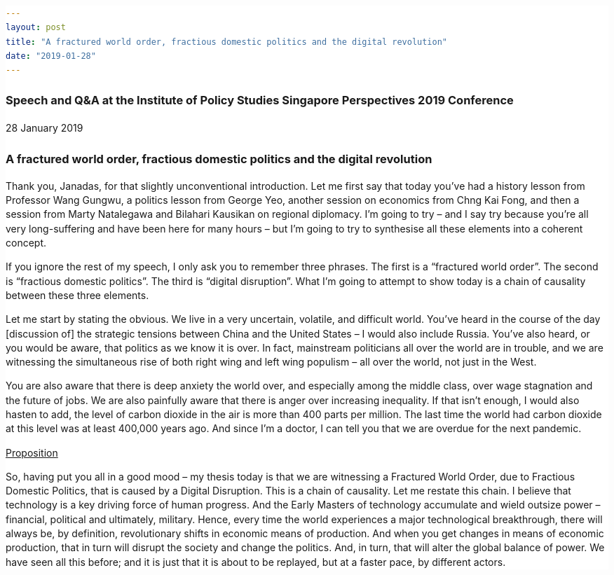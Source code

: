 ```yaml
---
layout: post
title: "A fractured world order, fractious domestic politics and the digital revolution"
date: "2019-01-28"
---
```


### Speech and Q&A at the Institute of Policy Studies Singapore Perspectives 2019 Conference
28 January 2019

### A fractured world order, fractious domestic politics and the digital revolution

Thank you, Janadas, for that slightly unconventional introduction.  Let me first say that today you’ve had a history lesson from Professor Wang Gungwu, a politics lesson from George Yeo, another session on economics from Chng Kai Fong, and then a session from Marty Natalegawa and Bilahari Kausikan on regional diplomacy.  I’m going to try – and I say try because you’re all very long-suffering and have been here for many hours – but I’m going to try to synthesise all these elements into a coherent concept. 

 

If you ignore the rest of my speech, I only ask you to remember three phrases.  The first is a “fractured world order”. The second is “fractious domestic politics”. The third is “digital disruption”.  What I’m going to attempt to show today is a chain of causality between these three elements. 

 

Let me start by stating the obvious.  We live in a very uncertain, volatile, and difficult world.  You’ve heard in the course of the day [discussion of] the strategic tensions between China and the United States – I would also include Russia.  You’ve also heard, or you would be aware, that politics as we know it is over.  In fact, mainstream politicians all over the world are in trouble, and we are witnessing the simultaneous rise of both right wing and left wing populism – all over the world, not just in the West.

 

You are also aware that there is deep anxiety the world over, and especially among the middle class, over wage stagnation and the future of jobs. We are also painfully aware that there is anger over increasing inequality. If that isn’t enough, I would also hasten to add, the level of carbon dioxide in the air is more than 400 parts per million.  The last time the world had carbon dioxide at this level was at least 400,000 years ago. And since I’m a doctor, I can tell you that we are overdue for the next pandemic. 

 

<u>Proposition</u>

 

So, having put you all in a good mood – my thesis today is that we are witnessing a Fractured World Order, due to Fractious Domestic Politics, that is caused by a Digital Disruption. This is a chain of causality.  Let me restate this chain. I believe that technology is a key driving force of human progress. And the Early Masters of technology accumulate and wield outsize power – financial, political and ultimately, military. Hence, every time the world experiences a major technological breakthrough, there will always be, by definition, revolutionary shifts in economic means of production. And when you get changes in means of economic production, that in turn will disrupt the society and change the politics. And, in turn, that will alter the global balance of power. We have seen all this before; and it is just that it is about to be replayed, but at a faster pace, by different actors.
